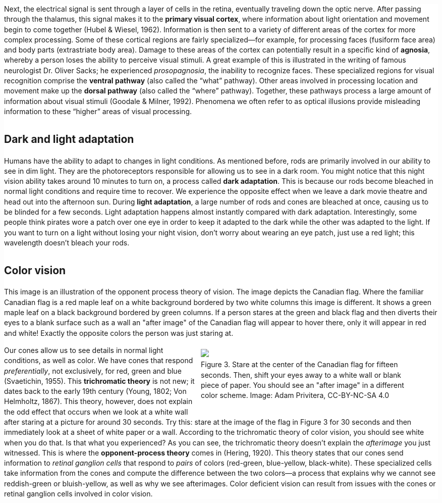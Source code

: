 Next, the electrical signal is sent through a layer of cells in the retina, eventually traveling down the optic nerve. After passing through the thalamus, this signal makes it to the **primary visual cortex**, where information about light orientation and movement begin to come together (Hubel & Wiesel, 1962). Information is then sent to a variety of different areas of the cortex for more complex processing. Some of these cortical regions are fairly specialized—for example, for processing faces (fusiform face area) and body parts (extrastriate body area). Damage to these areas of the cortex can potentially result in a specific kind of **agnosia**, whereby a person loses the ability to perceive visual stimuli. A great example of this is illustrated in the writing of famous neurologist Dr. Oliver Sacks; he experienced *prosopagnosia*, the inability to recognize faces. These specialized regions for visual recognition comprise the **ventral pathway** (also called the “what” pathway). Other areas involved in processing location and movement make up the **dorsal pathway** (also called the “where” pathway). Together, these pathways process a large amount of information about visual stimuli (Goodale & Milner, 1992). Phenomena we often refer to as optical illusions provide misleading information to these “higher” areas of visual processing.

## Dark and light adaptation
Humans have the ability to adapt to changes in light conditions. As mentioned before, rods are primarily involved in our ability to see in dim light. They are the photoreceptors responsible for allowing us to see in a dark room. You might notice that this night vision ability takes around 10 minutes to turn on, a process called **dark adaptation**. This is because our rods become bleached in normal light conditions and require time to recover. We experience the opposite effect when we leave a dark movie theatre and head out into the afternoon sun. During **light adaptation**, a large number of rods and cones are bleached at once, causing us to be blinded for a few seconds. Light adaptation happens almost instantly compared with dark adaptation. Interestingly, some people think pirates wore a patch over one eye in order to keep it adapted to the dark while the other was adapted to the light. If you want to turn on a light without losing your night vision, don’t worry about wearing an eye patch, just use a red light; this wavelength doesn’t bleach your rods.

## Color vision
This image is an illustration of the opponent process theory of vision. The image depicts the Canadian flag. Where the familiar Canadian flag is a red maple leaf on a white background bordered by two white columns this image is different. It shows a green maple leaf on a black background bordered by green columns. If a person stares at the green and black flag and then diverts their eyes to a blank surface such as a wall an "after image" of the Canadian flag will appear to hover there, only it will appear in red and white! Exactly the opposite colors the person was just staring at. 

<figure style="float:right;margin-left:10px;margin-top:7px;width:50%">
    <img src="https://bobsthinktank.github.io/PSYC341OER/images/afterimage.jpg" >
    <figcaption> Figure 3. Stare at the center of the Canadian flag for fifteen seconds. Then, shift your eyes away to a white wall or blank piece of paper. You should see an "after image" in a different color scheme. Image: Adam Privitera, CC-BY-NC-SA 4.0</figcaption>
</figure>

Our cones allow us to see details in normal light conditions, as well as color. We have cones that respond *preferentially*, not exclusively, for red, green and blue (Svaetichin, 1955). This **trichromatic theory** is not new; it dates back to the early 19th century (Young, 1802; Von Helmholtz, 1867). This theory, however, does not explain the odd effect that occurs when we look at a white wall after staring at a picture for around 30 seconds. Try this: stare at the image of the flag in Figure 3 for 30 seconds and then immediately look at a sheet of white paper or a wall. According to the trichromatic theory of color vision, you should see white when you do that. Is that what you experienced? As you can see, the trichromatic theory doesn’t explain the *afterimage* you just witnessed. This is where the **opponent-process theory** comes in (Hering, 1920). This theory states that our cones send information to *retinal ganglion cells* that respond to *pairs* of colors (red-green, blue-yellow, black-white). These specialized cells take information from the cones and compute the difference between the two colors—a process that explains why we cannot see reddish-green or bluish-yellow, as well as why we see afterimages. Color deficient vision can result from issues with the cones or retinal ganglion cells involved in color vision.
